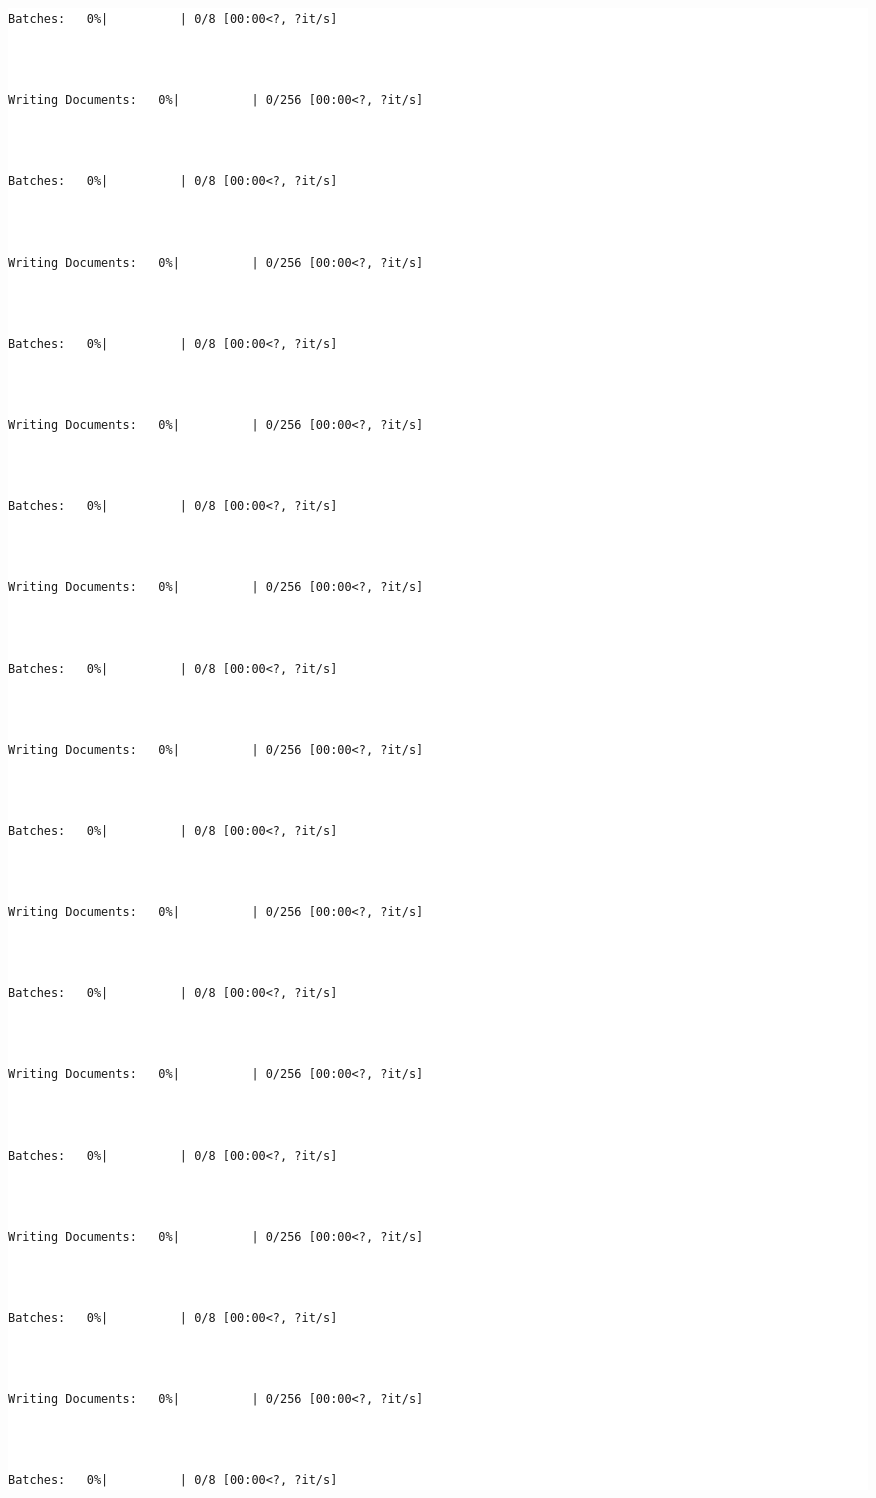 

    Batches:   0%|          | 0/8 [00:00<?, ?it/s]



    Writing Documents:   0%|          | 0/256 [00:00<?, ?it/s]



    Batches:   0%|          | 0/8 [00:00<?, ?it/s]



    Writing Documents:   0%|          | 0/256 [00:00<?, ?it/s]



    Batches:   0%|          | 0/8 [00:00<?, ?it/s]



    Writing Documents:   0%|          | 0/256 [00:00<?, ?it/s]



    Batches:   0%|          | 0/8 [00:00<?, ?it/s]



    Writing Documents:   0%|          | 0/256 [00:00<?, ?it/s]



    Batches:   0%|          | 0/8 [00:00<?, ?it/s]



    Writing Documents:   0%|          | 0/256 [00:00<?, ?it/s]



    Batches:   0%|          | 0/8 [00:00<?, ?it/s]



    Writing Documents:   0%|          | 0/256 [00:00<?, ?it/s]



    Batches:   0%|          | 0/8 [00:00<?, ?it/s]



    Writing Documents:   0%|          | 0/256 [00:00<?, ?it/s]



    Batches:   0%|          | 0/8 [00:00<?, ?it/s]



    Writing Documents:   0%|          | 0/256 [00:00<?, ?it/s]



    Batches:   0%|          | 0/8 [00:00<?, ?it/s]



    Writing Documents:   0%|          | 0/256 [00:00<?, ?it/s]



    Batches:   0%|          | 0/8 [00:00<?, ?it/s]

